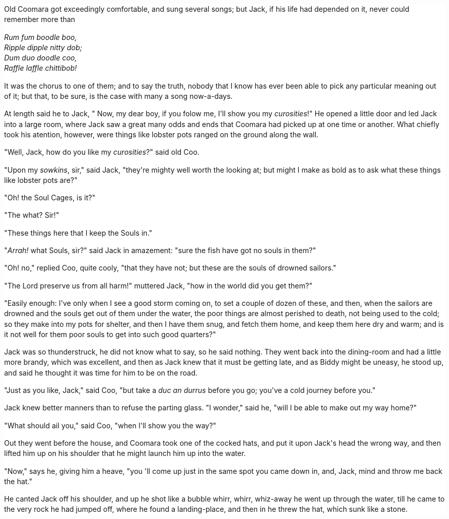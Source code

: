 Old Coomara got exceedingly comfortable, and sung several songs; but Jack, if his life had depended on it, never could remember more than

*Rum fum boodle boo,*  
*Ripple dipple nitty dob;*  
*Dum duo doodle coo,*  
*Raffle laffle chittibob!*

It was the chorus to one of them; and to say the truth, nobody that I know has ever been able to pick any particular meaning out of it; but that, to be sure, is the case with many a song now-a-days.

At length said he to Jack, " Now, my dear boy, if you folow me, I'll show you my *curosities*!" He opened a little door and led Jack into a large room, where Jack saw a great many odds and ends that Coomara had picked up at one time or another. What chiefly took his atention, however, were things like lobster pots ranged on the ground along the wall.

"Well, Jack, how do you like my *curosities*?" said old Coo.

"Upon my *sowkins*, sir," said Jack, "they're mighty well worth the looking at; but might I make as bold as to ask what these things like lobster pots are?"

"Oh! the Soul Cages, is it?"

"The what? Sir!"

"These things here that I keep the Souls in."

"*Arrah!* what Souls, sir?" said Jack in amazement: "sure the fish have got no souls in them?"

"Oh! no," replied Coo, quite cooly, "that they have not; but these are the souls of drowned sailors."

"The Lord preserve us from all harm!" muttered Jack, "how in the world did you get them?"

"Easily enough: I've only when I see a good storm coming on, to set a couple of dozen of these, and then, when the sailors are drowned and the souls get out of them under the water, the poor things are almost perished to death, not being used to the cold; so they make into my pots for shelter, and then I have them snug, and fetch them home, and keep them here dry and warm; and is it not well for them poor souls to get into such good quarters?"

Jack was so thunderstruck, he did not know what to say, so he said nothing. They went back into the dining-room and had a little more brandy, which was excellent, and then as Jack knew that it must be getting late, and as Biddy might be uneasy, he stood up, and said he thought it was time for him to be on the road.

"Just as you like, Jack," said Coo, "but take a *duc an durrus* before you go; you've a cold journey before you."

Jack knew better manners than to refuse the parting glass. "I wonder," said he, "will I be able to make out my way home?"

"What should ail you," said Coo, "when I'll show you the way?"

Out they went before the house, and Coomara took one of the cocked hats, and put it upon Jack's head the wrong way, and then lifted him up on his shoulder that he might launch him up into the water.

"Now," says he, giving him a heave, "you 'll come up just in the same spot you came down in, and, Jack, mind and throw me back the hat."

He canted Jack off his shoulder, and up he shot like a bubble whirr, whirr, whiz-away he went up through the water, till he came to the very rock he had jumped off, where he found a landing-place, and then in he threw the hat, which sunk like a stone.
